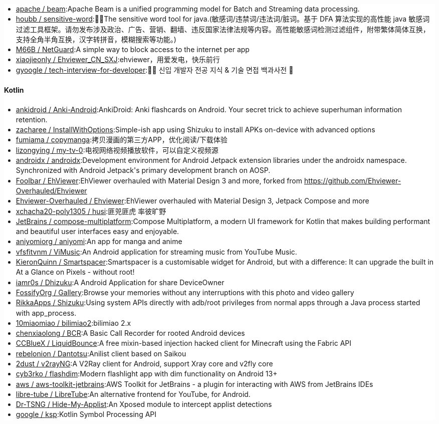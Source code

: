* [apache / beam](https://github.com/apache/beam):Apache Beam is a unified programming model for Batch and Streaming data processing.
* [houbb / sensitive-word](https://github.com/houbb/sensitive-word):👮‍♂️The sensitive word tool for java.(敏感词/违禁词/违法词/脏词。基于 DFA 算法实现的高性能 java 敏感词过滤工具框架。请勿发布涉及政治、广告、营销、翻墙、违反国家法律法规等内容。高性能敏感词检测过滤组件，附带繁体简体互换，支持全角半角互换，汉字转拼音，模糊搜索等功能。)
* [M66B / NetGuard](https://github.com/M66B/NetGuard):A simple way to block access to the internet per app
* [xiaojieonly / Ehviewer_CN_SXJ](https://github.com/xiaojieonly/Ehviewer_CN_SXJ):ehviewer，用爱发电，快乐前行
* [gyoogle / tech-interview-for-developer](https://github.com/gyoogle/tech-interview-for-developer):👶🏻 신입 개발자 전공 지식 & 기술 면접 백과사전 📖

#### Kotlin
* [ankidroid / Anki-Android](https://github.com/ankidroid/Anki-Android):AnkiDroid: Anki flashcards on Android. Your secret trick to achieve superhuman information retention.
* [zacharee / InstallWithOptions](https://github.com/zacharee/InstallWithOptions):Simple-ish app using Shizuku to install APKs on-device with advanced options
* [fumiama / copymanga](https://github.com/fumiama/copymanga):拷贝漫画的第三方APP，优化阅读/下载体验
* [lizongying / my-tv-0](https://github.com/lizongying/my-tv-0):电视网络视频播放软件，可以自定义视频源
* [androidx / androidx](https://github.com/androidx/androidx):Development environment for Android Jetpack extension libraries under the androidx namespace. Synchronized with Android Jetpack's primary development branch on AOSP.
* [FooIbar / EhViewer](https://github.com/FooIbar/EhViewer):EhViewer overhauled with Material Design 3 and more, forked from https://github.com/Ehviewer-Overhauled/Ehviewer
* [Ehviewer-Overhauled / Ehviewer](https://github.com/Ehviewer-Overhauled/Ehviewer):EhViewer overhauled with Material Design 3, Jetpack Compose and more
* [xchacha20-poly1305 / husi](https://github.com/xchacha20-poly1305/husi):匪兕匪虎 率彼旷野
* [JetBrains / compose-multiplatform](https://github.com/JetBrains/compose-multiplatform):Compose Multiplatform, a modern UI framework for Kotlin that makes building performant and beautiful user interfaces easy and enjoyable.
* [aniyomiorg / aniyomi](https://github.com/aniyomiorg/aniyomi):An app for manga and anime
* [vfsfitvnm / ViMusic](https://github.com/vfsfitvnm/ViMusic):An Android application for streaming music from YouTube Music.
* [KieronQuinn / Smartspacer](https://github.com/KieronQuinn/Smartspacer):Smartspacer is a customisable widget for Android, but with a difference: It can upgrade the built in At a Glance on Pixels - without root!
* [iamr0s / Dhizuku](https://github.com/iamr0s/Dhizuku):A Android Application for share DeviceOwner
* [FossifyOrg / Gallery](https://github.com/FossifyOrg/Gallery):Browse your memories without any interruptions with this photo and video gallery
* [RikkaApps / Shizuku](https://github.com/RikkaApps/Shizuku):Using system APIs directly with adb/root privileges from normal apps through a Java process started with app_process.
* [10miaomiao / bilimiao2](https://github.com/10miaomiao/bilimiao2):bilimiao 2.x
* [chenxiaolong / BCR](https://github.com/chenxiaolong/BCR):A Basic Call Recorder for rooted Android devices
* [CCBlueX / LiquidBounce](https://github.com/CCBlueX/LiquidBounce):A free mixin-based injection hacked client for Minecraft using the Fabric API
* [rebelonion / Dantotsu](https://github.com/rebelonion/Dantotsu):Anilist client based on Saikou
* [2dust / v2rayNG](https://github.com/2dust/v2rayNG):A V2Ray client for Android, support Xray core and v2fly core
* [cyb3rko / flashdim](https://github.com/cyb3rko/flashdim):Modern flashlight app with dim functionality on Android 13+
* [aws / aws-toolkit-jetbrains](https://github.com/aws/aws-toolkit-jetbrains):AWS Toolkit for JetBrains - a plugin for interacting with AWS from JetBrains IDEs
* [libre-tube / LibreTube](https://github.com/libre-tube/LibreTube):An alternative frontend for YouTube, for Android.
* [Dr-TSNG / Hide-My-Applist](https://github.com/Dr-TSNG/Hide-My-Applist):An Xposed module to intercept applist detections
* [google / ksp](https://github.com/google/ksp):Kotlin Symbol Processing API
